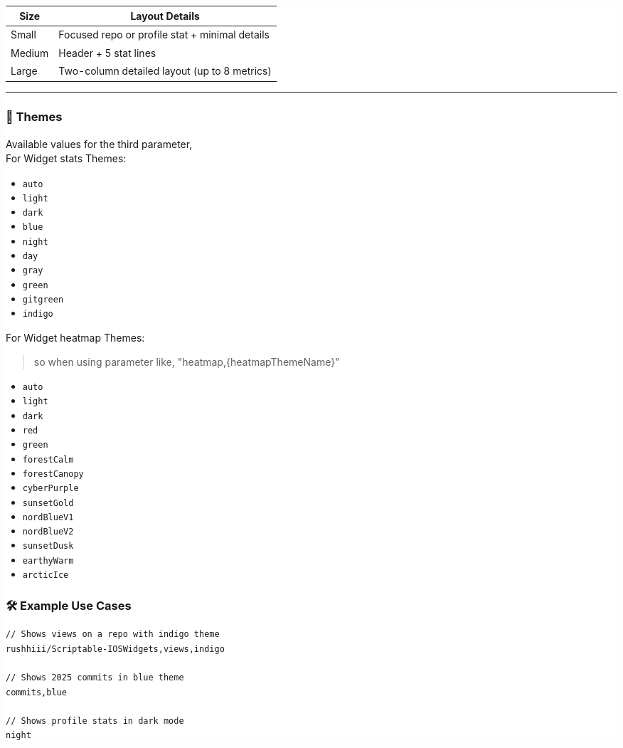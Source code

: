 | Size   | Layout Details                                 |
| ------ | ---------------------------------------------- |
| Small  | Focused repo or profile stat + minimal details |
| Medium | Header + 5 stat lines                          |
| Large  | Two-column detailed layout (up to 8 metrics)   |

---

### 🎨 Themes

Available values for the third parameter,\
For Widget stats Themes:

* `auto`
* `light`
* `dark`
* `blue`
* `night`
* `day`
* `gray`
* `green`
* `gitgreen`
* `indigo`

For Widget heatmap Themes:
> so when using parameter like, "heatmap,{heatmapThemeName}"

* `auto`
* `light`
* `dark`
* `red`
* `green`
* `forestCalm`
* `forestCanopy`
* `cyberPurple`
* `sunsetGold`
* `nordBlueV1`
* `nordBlueV2`
* `sunsetDusk`
* `earthyWarm`
* `arcticIce`

### 🛠 Example Use Cases

```text
// Shows views on a repo with indigo theme
rushhiii/Scriptable-IOSWidgets,views,indigo

// Shows 2025 commits in blue theme
commits,blue

// Shows profile stats in dark mode
night
```
